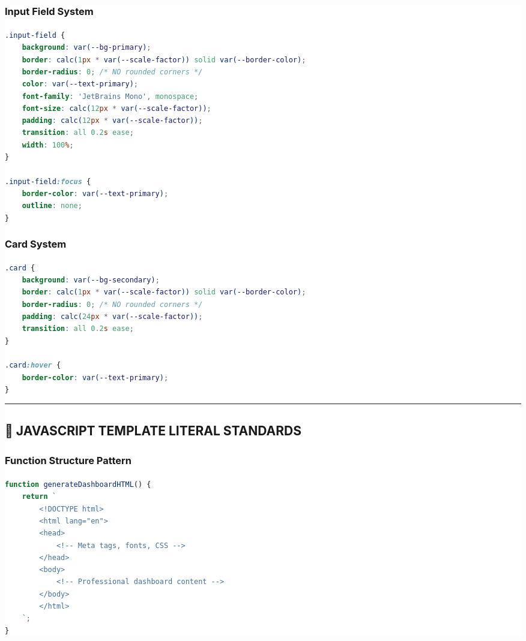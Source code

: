 ### **Input Field System**
```css
.input-field {
    background: var(--bg-primary);
    border: calc(1px * var(--scale-factor)) solid var(--border-color);
    border-radius: 0; /* NO rounded corners */
    color: var(--text-primary);
    font-family: 'JetBrains Mono', monospace;
    font-size: calc(12px * var(--scale-factor));
    padding: calc(12px * var(--scale-factor));
    transition: all 0.2s ease;
    width: 100%;
}

.input-field:focus {
    border-color: var(--text-primary);
    outline: none;
}
```

### **Card System**
```css
.card {
    background: var(--bg-secondary);
    border: calc(1px * var(--scale-factor)) solid var(--border-color);
    border-radius: 0; /* NO rounded corners */
    padding: calc(24px * var(--scale-factor));
    transition: all 0.2s ease;
}

.card:hover {
    border-color: var(--text-primary);
}
```

---

## 🔧 **JAVASCRIPT TEMPLATE LITERAL STANDARDS**

### **Function Structure Pattern**
```javascript
function generateDashboardHTML() {
    return `
        <!DOCTYPE html>
        <html lang="en">
        <head>
            <!-- Meta tags, fonts, CSS -->
        </head>
        <body>
            <!-- Professional dashboard content -->
        </body>
        </html>
    `;
}
```
